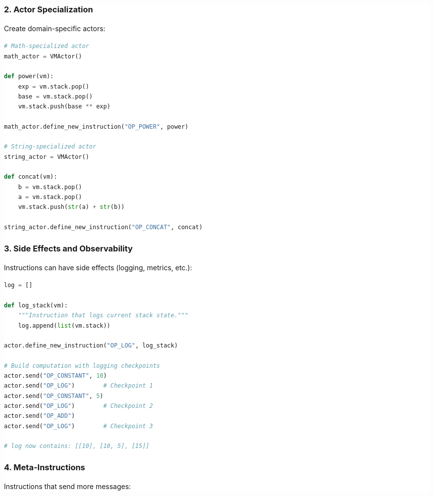 ### 2. Actor Specialization

Create domain-specific actors:

```python
# Math-specialized actor
math_actor = VMActor()

def power(vm):
    exp = vm.stack.pop()
    base = vm.stack.pop()
    vm.stack.push(base ** exp)

math_actor.define_new_instruction("OP_POWER", power)

# String-specialized actor
string_actor = VMActor()

def concat(vm):
    b = vm.stack.pop()
    a = vm.stack.pop()
    vm.stack.push(str(a) + str(b))

string_actor.define_new_instruction("OP_CONCAT", concat)
```

### 3. Side Effects and Observability

Instructions can have side effects (logging, metrics, etc.):

```python
log = []

def log_stack(vm):
    """Instruction that logs current stack state."""
    log.append(list(vm.stack))

actor.define_new_instruction("OP_LOG", log_stack)

# Build computation with logging checkpoints
actor.send("OP_CONSTANT", 10)
actor.send("OP_LOG")        # Checkpoint 1
actor.send("OP_CONSTANT", 5)
actor.send("OP_LOG")        # Checkpoint 2
actor.send("OP_ADD")
actor.send("OP_LOG")        # Checkpoint 3

# log now contains: [[10], [10, 5], [15]]
```

### 4. Meta-Instructions

Instructions that send more messages:
